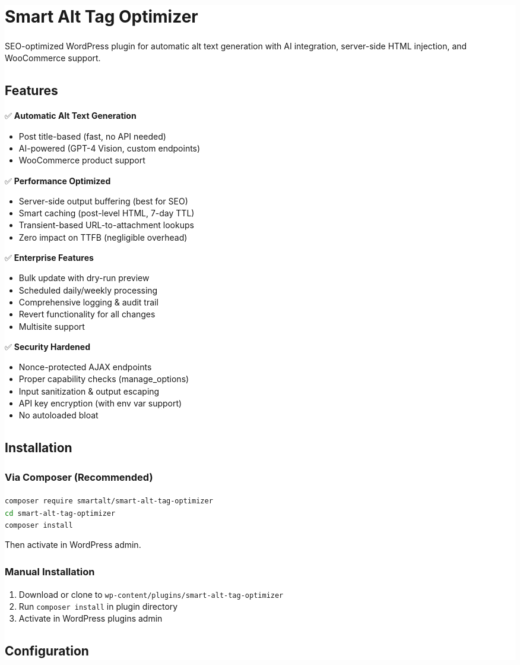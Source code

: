 # Smart Alt Tag Optimizer

SEO-optimized WordPress plugin for automatic alt text generation with AI integration, server-side HTML injection, and WooCommerce support.

## Features

✅ **Automatic Alt Text Generation**
- Post title-based (fast, no API needed)
- AI-powered (GPT-4 Vision, custom endpoints)
- WooCommerce product support

✅ **Performance Optimized**
- Server-side output buffering (best for SEO)
- Smart caching (post-level HTML, 7-day TTL)
- Transient-based URL-to-attachment lookups
- Zero impact on TTFB (negligible overhead)

✅ **Enterprise Features**
- Bulk update with dry-run preview
- Scheduled daily/weekly processing
- Comprehensive logging & audit trail
- Revert functionality for all changes
- Multisite support

✅ **Security Hardened**
- Nonce-protected AJAX endpoints
- Proper capability checks (manage_options)
- Input sanitization & output escaping
- API key encryption (with env var support)
- No autoloaded bloat

## Installation

### Via Composer (Recommended)
```bash
composer require smartalt/smart-alt-tag-optimizer
cd smart-alt-tag-optimizer
composer install
```

Then activate in WordPress admin.

### Manual Installation

1. Download or clone to `wp-content/plugins/smart-alt-tag-optimizer`
2. Run `composer install` in plugin directory
3. Activate in WordPress plugins admin

## Configuration
